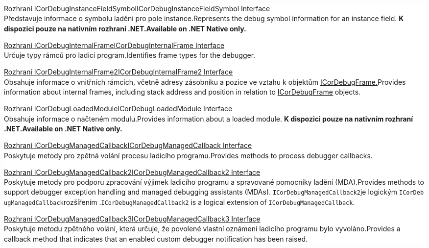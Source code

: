  <span data-ttu-id="2d109-259">[Rozhraní ICorDebugInstanceFieldSymbol](icordebuginstancefieldsymbol-interface.md)</span><span class="sxs-lookup"><span data-stu-id="2d109-259">[ICorDebugInstanceFieldSymbol Interface](icordebuginstancefieldsymbol-interface.md)</span></span>\
 <span data-ttu-id="2d109-260">Představuje informace o symbolu ladění pro pole instance.</span><span class="sxs-lookup"><span data-stu-id="2d109-260">Represents the debug symbol information for an instance field.</span></span> <span data-ttu-id="2d109-261">**K dispozici pouze na nativním rozhraní .NET.**</span><span class="sxs-lookup"><span data-stu-id="2d109-261">**Available on .NET Native only.**</span></span>  
  
 <span data-ttu-id="2d109-262">[Rozhraní ICorDebugInternalFrame](icordebuginternalframe-interface.md)</span><span class="sxs-lookup"><span data-stu-id="2d109-262">[ICorDebugInternalFrame Interface](icordebuginternalframe-interface.md)</span></span>\
 <span data-ttu-id="2d109-263">Určuje typy rámců pro ladicí program.</span><span class="sxs-lookup"><span data-stu-id="2d109-263">Identifies frame types for the debugger.</span></span>  
  
 <span data-ttu-id="2d109-264">[Rozhraní ICorDebugInternalFrame2](icordebuginternalframe2-interface.md)</span><span class="sxs-lookup"><span data-stu-id="2d109-264">[ICorDebugInternalFrame2 Interface](icordebuginternalframe2-interface.md)</span></span>\
 <span data-ttu-id="2d109-265">Obsahuje informace o vnitřních rámcích, včetně adresy zásobníku a pozice ve vztahu k objektům [ICorDebugFrame.](icordebugframe-interface.md)</span><span class="sxs-lookup"><span data-stu-id="2d109-265">Provides information about internal frames, including stack address and position in relation to [ICorDebugFrame](icordebugframe-interface.md) objects.</span></span>  
  
 <span data-ttu-id="2d109-266">[Rozhraní ICorDebugLoadedModule](icordebugloadedmodule-interface.md)</span><span class="sxs-lookup"><span data-stu-id="2d109-266">[ICorDebugLoadedModule Interface](icordebugloadedmodule-interface.md)</span></span>\
 <span data-ttu-id="2d109-267">Obsahuje informace o načteném modulu.</span><span class="sxs-lookup"><span data-stu-id="2d109-267">Provides information about a loaded module.</span></span> <span data-ttu-id="2d109-268">**K dispozici pouze na nativním rozhraní .NET.**</span><span class="sxs-lookup"><span data-stu-id="2d109-268">**Available on .NET Native only.**</span></span>  
  
 <span data-ttu-id="2d109-269">[Rozhraní ICorDebugManagedCallback](icordebugmanagedcallback-interface.md)</span><span class="sxs-lookup"><span data-stu-id="2d109-269">[ICorDebugManagedCallback Interface](icordebugmanagedcallback-interface.md)</span></span>\
 <span data-ttu-id="2d109-270">Poskytuje metody pro zpětná volání procesu ladicího programu.</span><span class="sxs-lookup"><span data-stu-id="2d109-270">Provides methods to process debugger callbacks.</span></span>  
  
 <span data-ttu-id="2d109-271">[Rozhraní ICorDebugManagedCallback2](icordebugmanagedcallback2-interface.md)</span><span class="sxs-lookup"><span data-stu-id="2d109-271">[ICorDebugManagedCallback2 Interface](icordebugmanagedcallback2-interface.md)</span></span>\
 <span data-ttu-id="2d109-272">Poskytuje metody pro podporu zpracování výjimek ladicího programu a spravované pomocníky ladění (MDA).</span><span class="sxs-lookup"><span data-stu-id="2d109-272">Provides methods to support debugger exception handling and managed debugging assistants (MDAs).</span></span> <span data-ttu-id="2d109-273">`ICorDebugManagedCallback2`je logickým `ICorDebugManagedCallback`rozšířením .</span><span class="sxs-lookup"><span data-stu-id="2d109-273">`ICorDebugManagedCallback2` is a logical extension of `ICorDebugManagedCallback`.</span></span>  
  
 <span data-ttu-id="2d109-274">[Rozhraní ICorDebugManagedCallback3](icordebugmanagedcallback3-interface.md)</span><span class="sxs-lookup"><span data-stu-id="2d109-274">[ICorDebugManagedCallback3 Interface](icordebugmanagedcallback3-interface.md)</span></span>\
 <span data-ttu-id="2d109-275">Poskytuje metodu zpětného volání, která určuje, že povolené vlastní oznámení ladicího programu bylo vyvoláno.</span><span class="sxs-lookup"><span data-stu-id="2d109-275">Provides a callback method that indicates that an enabled custom debugger notification has been raised.</span></span>  
  